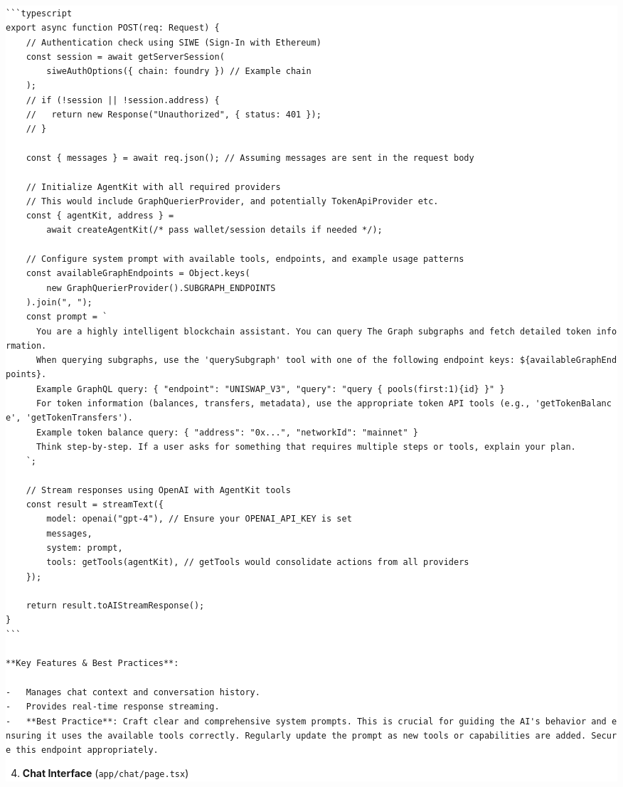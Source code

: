     ```typescript
    export async function POST(req: Request) {
        // Authentication check using SIWE (Sign-In with Ethereum)
        const session = await getServerSession(
            siweAuthOptions({ chain: foundry }) // Example chain
        );
        // if (!session || !session.address) {
        //   return new Response("Unauthorized", { status: 401 });
        // }

        const { messages } = await req.json(); // Assuming messages are sent in the request body

        // Initialize AgentKit with all required providers
        // This would include GraphQuerierProvider, and potentially TokenApiProvider etc.
        const { agentKit, address } =
            await createAgentKit(/* pass wallet/session details if needed */);

        // Configure system prompt with available tools, endpoints, and example usage patterns
        const availableGraphEndpoints = Object.keys(
            new GraphQuerierProvider().SUBGRAPH_ENDPOINTS
        ).join(", ");
        const prompt = `
          You are a highly intelligent blockchain assistant. You can query The Graph subgraphs and fetch detailed token information.
          When querying subgraphs, use the 'querySubgraph' tool with one of the following endpoint keys: ${availableGraphEndpoints}.
          Example GraphQL query: { "endpoint": "UNISWAP_V3", "query": "query { pools(first:1){id} }" }
          For token information (balances, transfers, metadata), use the appropriate token API tools (e.g., 'getTokenBalance', 'getTokenTransfers').
          Example token balance query: { "address": "0x...", "networkId": "mainnet" }
          Think step-by-step. If a user asks for something that requires multiple steps or tools, explain your plan.
        `;

        // Stream responses using OpenAI with AgentKit tools
        const result = streamText({
            model: openai("gpt-4"), // Ensure your OPENAI_API_KEY is set
            messages,
            system: prompt,
            tools: getTools(agentKit), // getTools would consolidate actions from all providers
        });

        return result.toAIStreamResponse();
    }
    ```

    **Key Features & Best Practices**:

    -   Manages chat context and conversation history.
    -   Provides real-time response streaming.
    -   **Best Practice**: Craft clear and comprehensive system prompts. This is crucial for guiding the AI's behavior and ensuring it uses the available tools correctly. Regularly update the prompt as new tools or capabilities are added. Secure this endpoint appropriately.

4.  **Chat Interface** (`app/chat/page.tsx`)
